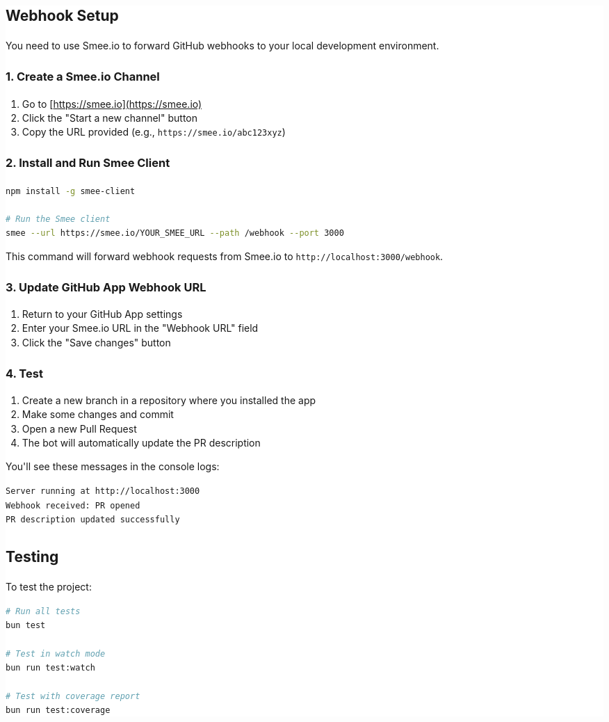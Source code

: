 ## Webhook Setup

You need to use Smee.io to forward GitHub webhooks to your local development environment.

### 1. Create a Smee.io Channel

1. Go to [https://smee.io](https://smee.io)
2. Click the "Start a new channel" button
3. Copy the URL provided (e.g., `https://smee.io/abc123xyz`)

### 2. Install and Run Smee Client

```bash
npm install -g smee-client

# Run the Smee client
smee --url https://smee.io/YOUR_SMEE_URL --path /webhook --port 3000
```

This command will forward webhook requests from Smee.io to `http://localhost:3000/webhook`.

### 3. Update GitHub App Webhook URL

1. Return to your GitHub App settings
2. Enter your Smee.io URL in the "Webhook URL" field
3. Click the "Save changes" button

### 4. Test

1. Create a new branch in a repository where you installed the app
2. Make some changes and commit
3. Open a new Pull Request
4. The bot will automatically update the PR description

You'll see these messages in the console logs:

```
Server running at http://localhost:3000
Webhook received: PR opened
PR description updated successfully
```

## Testing

To test the project:

```bash
# Run all tests
bun test

# Test in watch mode
bun run test:watch

# Test with coverage report
bun run test:coverage
```
